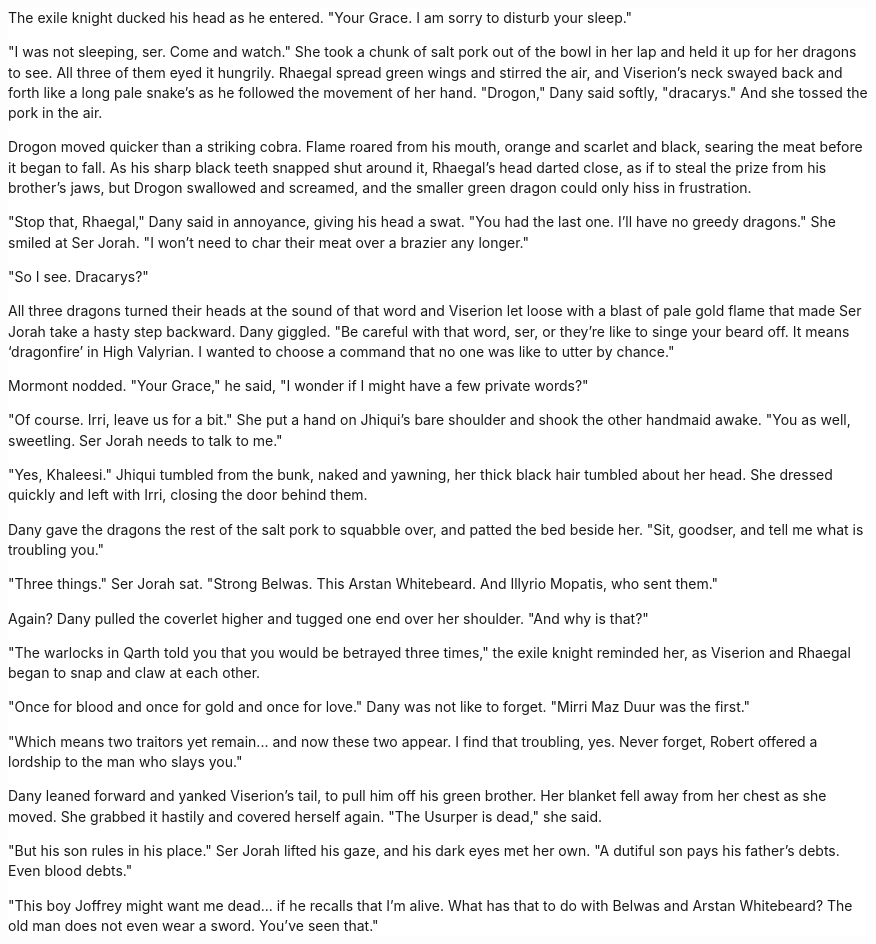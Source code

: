 The exile knight ducked his head as he entered. "Your Grace. I am sorry to disturb your sleep."

"I was not sleeping, ser. Come and watch." She took a chunk of salt pork out of the bowl in her lap and held it up for her dragons to see. All three of them eyed it hungrily. Rhaegal spread green wings and stirred the air, and Viserion’s neck swayed back and forth like a long pale snake’s as he followed the movement of her hand. "Drogon," Dany said softly, "dracarys." And she tossed the pork in the air.

Drogon moved quicker than a striking cobra. Flame roared from his mouth, orange and scarlet and black, searing the meat before it began to fall. As his sharp black teeth snapped shut around it, Rhaegal’s head darted close, as if to steal the prize from his brother’s jaws, but Drogon swallowed and screamed, and the smaller green dragon could only hiss in frustration.

"Stop that, Rhaegal," Dany said in annoyance, giving his head a swat. "You had the last one. I’ll have no greedy dragons." She smiled at Ser Jorah. "I won’t need to char their meat over a brazier any longer."

"So I see. Dracarys?"

All three dragons turned their heads at the sound of that word and Viserion let loose with a blast of pale gold flame that made Ser Jorah take a hasty step backward. Dany giggled. "Be careful with that word, ser, or they’re like to singe your beard off. It means ‘dragonfire’ in High Valyrian. I wanted to choose a command that no one was like to utter by chance."

Mormont nodded. "Your Grace," he said, "I wonder if I might have a few private words?"

"Of course. Irri, leave us for a bit." She put a hand on Jhiqui’s bare shoulder and shook the other handmaid awake. "You as well, sweetling. Ser Jorah needs to talk to me."

"Yes, Khaleesi." Jhiqui tumbled from the bunk, naked and yawning, her thick black hair tumbled about her head. She dressed quickly and left with Irri, closing the door behind them.

Dany gave the dragons the rest of the salt pork to squabble over, and patted the bed beside her. "Sit, goodser, and tell me what is troubling you."

"Three things." Ser Jorah sat. "Strong Belwas. This Arstan Whitebeard. And Illyrio Mopatis, who sent them."

Again? Dany pulled the coverlet higher and tugged one end over her shoulder. "And why is that?"

"The warlocks in Qarth told you that you would be betrayed three times," the exile knight reminded her, as Viserion and Rhaegal began to snap and claw at each other.

"Once for blood and once for gold and once for love." Dany was not like to forget. "Mirri Maz Duur was the first."

"Which means two traitors yet remain... and now these two appear. I find that troubling, yes. Never forget, Robert offered a lordship to the man who slays you."

Dany leaned forward and yanked Viserion’s tail, to pull him off his green brother. Her blanket fell away from her chest as she moved. She grabbed it hastily and covered herself again. "The Usurper is dead," she said.

"But his son rules in his place." Ser Jorah lifted his gaze, and his dark eyes met her own. "A dutiful son pays his father’s debts. Even blood debts."

"This boy Joffrey might want me dead... if he recalls that I’m alive. What has that to do with Belwas and Arstan Whitebeard? The old man does not even wear a sword. You’ve seen that."
